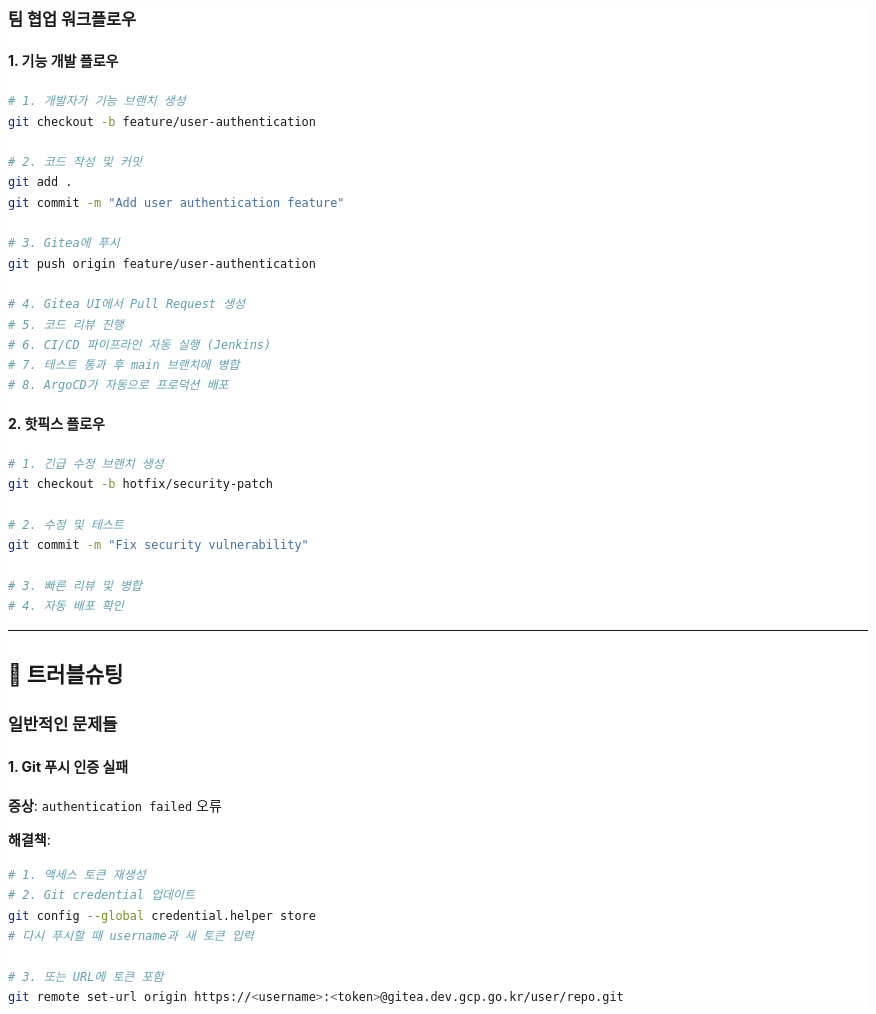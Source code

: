 ### 팀 협업 워크플로우

#### 1. 기능 개발 플로우

```bash
# 1. 개발자가 기능 브랜치 생성
git checkout -b feature/user-authentication

# 2. 코드 작성 및 커밋
git add .
git commit -m "Add user authentication feature"

# 3. Gitea에 푸시
git push origin feature/user-authentication

# 4. Gitea UI에서 Pull Request 생성
# 5. 코드 리뷰 진행
# 6. CI/CD 파이프라인 자동 실행 (Jenkins)
# 7. 테스트 통과 후 main 브랜치에 병합
# 8. ArgoCD가 자동으로 프로덕션 배포
```

#### 2. 핫픽스 플로우

```bash
# 1. 긴급 수정 브랜치 생성
git checkout -b hotfix/security-patch

# 2. 수정 및 테스트
git commit -m "Fix security vulnerability"

# 3. 빠른 리뷰 및 병합
# 4. 자동 배포 확인
```

---

## 🔧 트러블슈팅

### 일반적인 문제들

#### 1. Git 푸시 인증 실패

**증상**: `authentication failed` 오류

**해결책**:

```bash
# 1. 액세스 토큰 재생성
# 2. Git credential 업데이트
git config --global credential.helper store
# 다시 푸시할 때 username과 새 토큰 입력

# 3. 또는 URL에 토큰 포함
git remote set-url origin https://<username>:<token>@gitea.dev.gcp.go.kr/user/repo.git
```
